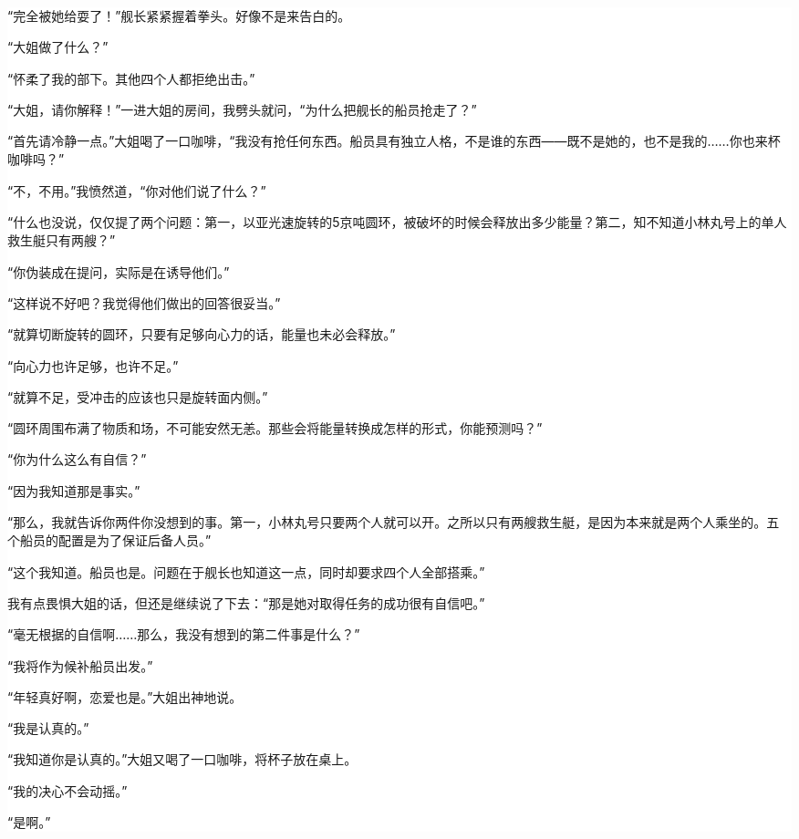 “完全被她给耍了！”舰长紧紧握着拳头。好像不是来告白的。


“大姐做了什么？”


“怀柔了我的部下。其他四个人都拒绝出击。”


“大姐，请你解释！”一进大姐的房间，我劈头就问，“为什么把舰长的船员抢走了？”


“首先请冷静一点。”大姐喝了一口咖啡，“我没有抢任何东西。船员具有独立人格，不是谁的东西——既不是她的，也不是我的……你也来杯咖啡吗？”


“不，不用。”我愤然道，“你对他们说了什么？”


“什么也没说，仅仅提了两个问题：第一，以亚光速旋转的5京吨圆环，被破坏的时候会释放出多少能量？第二，知不知道小林丸号上的单人救生艇只有两艘？”


“你伪装成在提问，实际是在诱导他们。”


“这样说不好吧？我觉得他们做出的回答很妥当。”


“就算切断旋转的圆环，只要有足够向心力的话，能量也未必会释放。”


“向心力也许足够，也许不足。”


“就算不足，受冲击的应该也只是旋转面内侧。”


“圆环周围布满了物质和场，不可能安然无恙。那些会将能量转换成怎样的形式，你能预测吗？”


“你为什么这么有自信？”


“因为我知道那是事实。”


“那么，我就告诉你两件你没想到的事。第一，小林丸号只要两个人就可以开。之所以只有两艘救生艇，是因为本来就是两个人乘坐的。五个船员的配置是为了保证后备人员。”


“这个我知道。船员也是。问题在于舰长也知道这一点，同时却要求四个人全部搭乘。”


我有点畏惧大姐的话，但还是继续说了下去：“那是她对取得任务的成功很有自信吧。”


“毫无根据的自信啊……那么，我没有想到的第二件事是什么？”


“我将作为候补船员出发。”


“年轻真好啊，恋爱也是。”大姐出神地说。


“我是认真的。”


“我知道你是认真的。”大姐又喝了一口咖啡，将杯子放在桌上。


“我的决心不会动摇。”


“是啊。”
